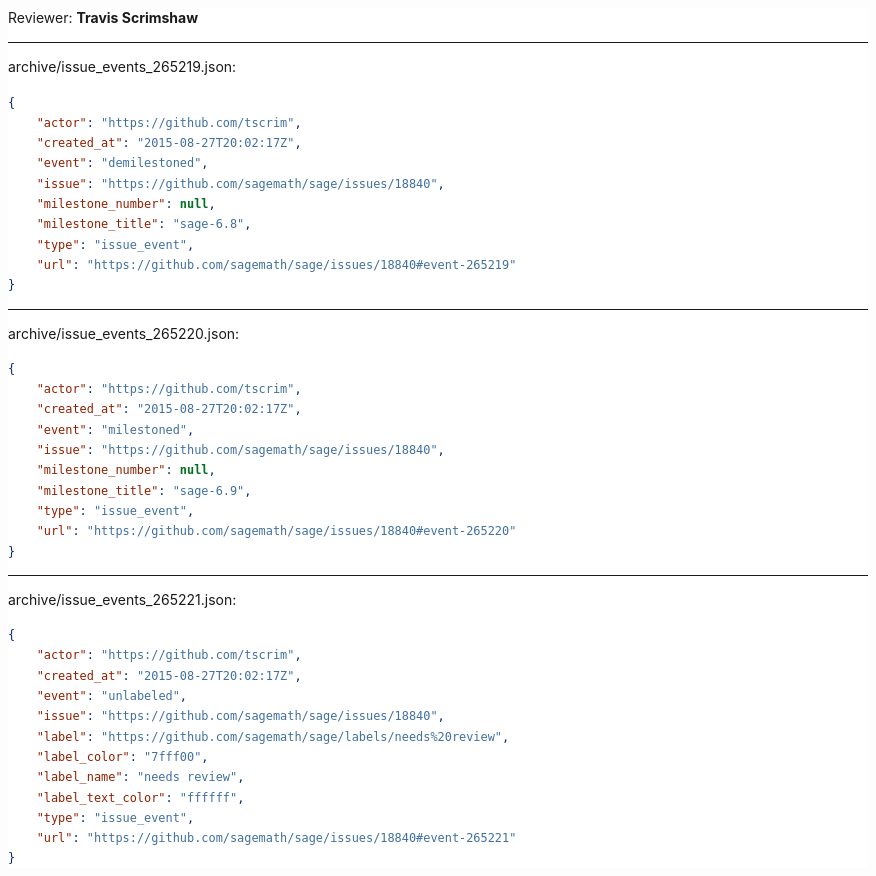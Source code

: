 Reviewer: **Travis Scrimshaw**



---

archive/issue_events_265219.json:
```json
{
    "actor": "https://github.com/tscrim",
    "created_at": "2015-08-27T20:02:17Z",
    "event": "demilestoned",
    "issue": "https://github.com/sagemath/sage/issues/18840",
    "milestone_number": null,
    "milestone_title": "sage-6.8",
    "type": "issue_event",
    "url": "https://github.com/sagemath/sage/issues/18840#event-265219"
}
```



---

archive/issue_events_265220.json:
```json
{
    "actor": "https://github.com/tscrim",
    "created_at": "2015-08-27T20:02:17Z",
    "event": "milestoned",
    "issue": "https://github.com/sagemath/sage/issues/18840",
    "milestone_number": null,
    "milestone_title": "sage-6.9",
    "type": "issue_event",
    "url": "https://github.com/sagemath/sage/issues/18840#event-265220"
}
```



---

archive/issue_events_265221.json:
```json
{
    "actor": "https://github.com/tscrim",
    "created_at": "2015-08-27T20:02:17Z",
    "event": "unlabeled",
    "issue": "https://github.com/sagemath/sage/issues/18840",
    "label": "https://github.com/sagemath/sage/labels/needs%20review",
    "label_color": "7fff00",
    "label_name": "needs review",
    "label_text_color": "ffffff",
    "type": "issue_event",
    "url": "https://github.com/sagemath/sage/issues/18840#event-265221"
}
```

